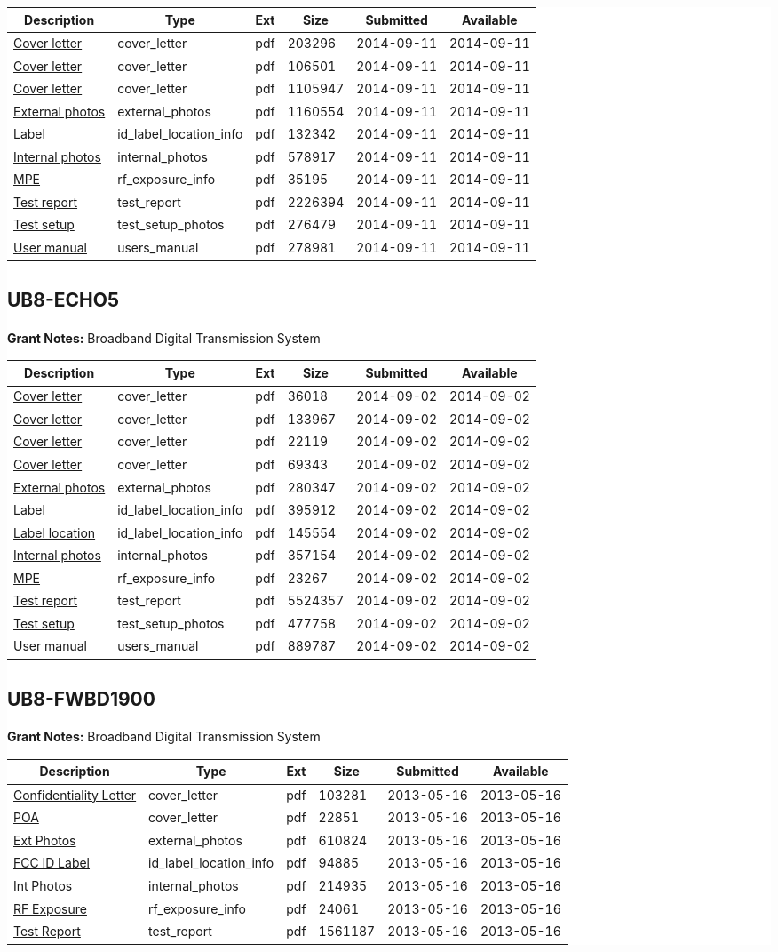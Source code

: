| Description | Type | Ext | Size | Submitted | Available |
| ----------- | ---- | --- | ---- | --------- | --------- |
| [Cover letter](UB8-DLB515/3748f1acf7f8821bd2e86efa39088198/2385285.pdf) | cover_letter | pdf | 203296 | 2014-09-11 | 2014-09-11 |
| [Cover letter](UB8-DLB515/3748f1acf7f8821bd2e86efa39088198/2385286.pdf) | cover_letter | pdf | 106501 | 2014-09-11 | 2014-09-11 |
| [Cover letter](UB8-DLB515/3748f1acf7f8821bd2e86efa39088198/2385287.pdf) | cover_letter | pdf | 1105947 | 2014-09-11 | 2014-09-11 |
| [External photos](UB8-DLB515/3748f1acf7f8821bd2e86efa39088198/2385288.pdf) | external_photos | pdf | 1160554 | 2014-09-11 | 2014-09-11 |
| [Label](UB8-DLB515/3748f1acf7f8821bd2e86efa39088198/2385289.pdf) | id_label_location_info | pdf | 132342 | 2014-09-11 | 2014-09-11 |
| [Internal photos](UB8-DLB515/3748f1acf7f8821bd2e86efa39088198/2385290.pdf) | internal_photos | pdf | 578917 | 2014-09-11 | 2014-09-11 |
| [MPE](UB8-DLB515/3748f1acf7f8821bd2e86efa39088198/2385292.pdf) | rf_exposure_info | pdf | 35195 | 2014-09-11 | 2014-09-11 |
| [Test report](UB8-DLB515/3748f1acf7f8821bd2e86efa39088198/2385294.pdf) | test_report | pdf | 2226394 | 2014-09-11 | 2014-09-11 |
| [Test setup](UB8-DLB515/3748f1acf7f8821bd2e86efa39088198/2385295.pdf) | test_setup_photos | pdf | 276479 | 2014-09-11 | 2014-09-11 |
| [User manual](UB8-DLB515/3748f1acf7f8821bd2e86efa39088198/2385296.pdf) | users_manual | pdf | 278981 | 2014-09-11 | 2014-09-11 |
## UB8-ECHO5
**Grant Notes:** Broadband Digital Transmission System

| Description | Type | Ext | Size | Submitted | Available |
| ----------- | ---- | --- | ---- | --------- | --------- |
| [Cover letter](UB8-ECHO5/5cf7288a64249526006e454541926777/2375479.pdf) | cover_letter | pdf | 36018 | 2014-09-02 | 2014-09-02 |
| [Cover letter](UB8-ECHO5/5cf7288a64249526006e454541926777/2375480.pdf) | cover_letter | pdf | 133967 | 2014-09-02 | 2014-09-02 |
| [Cover letter](UB8-ECHO5/5cf7288a64249526006e454541926777/2375481.pdf) | cover_letter | pdf | 22119 | 2014-09-02 | 2014-09-02 |
| [Cover letter](UB8-ECHO5/5cf7288a64249526006e454541926777/2375482.pdf) | cover_letter | pdf | 69343 | 2014-09-02 | 2014-09-02 |
| [External photos](UB8-ECHO5/5cf7288a64249526006e454541926777/2375486.pdf) | external_photos | pdf | 280347 | 2014-09-02 | 2014-09-02 |
| [Label](UB8-ECHO5/5cf7288a64249526006e454541926777/2375487.pdf) | id_label_location_info | pdf | 395912 | 2014-09-02 | 2014-09-02 |
| [Label location](UB8-ECHO5/5cf7288a64249526006e454541926777/2375488.pdf) | id_label_location_info | pdf | 145554 | 2014-09-02 | 2014-09-02 |
| [Internal photos](UB8-ECHO5/5cf7288a64249526006e454541926777/2375489.pdf) | internal_photos | pdf | 357154 | 2014-09-02 | 2014-09-02 |
| [MPE](UB8-ECHO5/5cf7288a64249526006e454541926777/2375492.pdf) | rf_exposure_info | pdf | 23267 | 2014-09-02 | 2014-09-02 |
| [Test report](UB8-ECHO5/5cf7288a64249526006e454541926777/2375494.pdf) | test_report | pdf | 5524357 | 2014-09-02 | 2014-09-02 |
| [Test setup](UB8-ECHO5/5cf7288a64249526006e454541926777/2375495.pdf) | test_setup_photos | pdf | 477758 | 2014-09-02 | 2014-09-02 |
| [User manual](UB8-ECHO5/5cf7288a64249526006e454541926777/2375496.pdf) | users_manual | pdf | 889787 | 2014-09-02 | 2014-09-02 |
## UB8-FWBD1900
**Grant Notes:** Broadband Digital Transmission System

| Description | Type | Ext | Size | Submitted | Available |
| ----------- | ---- | --- | ---- | --------- | --------- |
| [Confidentiality Letter](UB8-FWBD1900/815f55566bab1efc65a393d3cd699a80/1966372.pdf) | cover_letter | pdf | 103281 | 2013-05-16 | 2013-05-16 |
| [POA](UB8-FWBD1900/815f55566bab1efc65a393d3cd699a80/1966371.pdf) | cover_letter | pdf | 22851 | 2013-05-16 | 2013-05-16 |
| [Ext Photos](UB8-FWBD1900/815f55566bab1efc65a393d3cd699a80/1966374.pdf) | external_photos | pdf | 610824 | 2013-05-16 | 2013-05-16 |
| [FCC ID Label](UB8-FWBD1900/815f55566bab1efc65a393d3cd699a80/1966375.pdf) | id_label_location_info | pdf | 94885 | 2013-05-16 | 2013-05-16 |
| [Int Photos](UB8-FWBD1900/815f55566bab1efc65a393d3cd699a80/1966376.pdf) | internal_photos | pdf | 214935 | 2013-05-16 | 2013-05-16 |
| [RF Exposure](UB8-FWBD1900/815f55566bab1efc65a393d3cd699a80/1966379.pdf) | rf_exposure_info | pdf | 24061 | 2013-05-16 | 2013-05-16 |
| [Test Report](UB8-FWBD1900/815f55566bab1efc65a393d3cd699a80/1966380.pdf) | test_report | pdf | 1561187 | 2013-05-16 | 2013-05-16 |